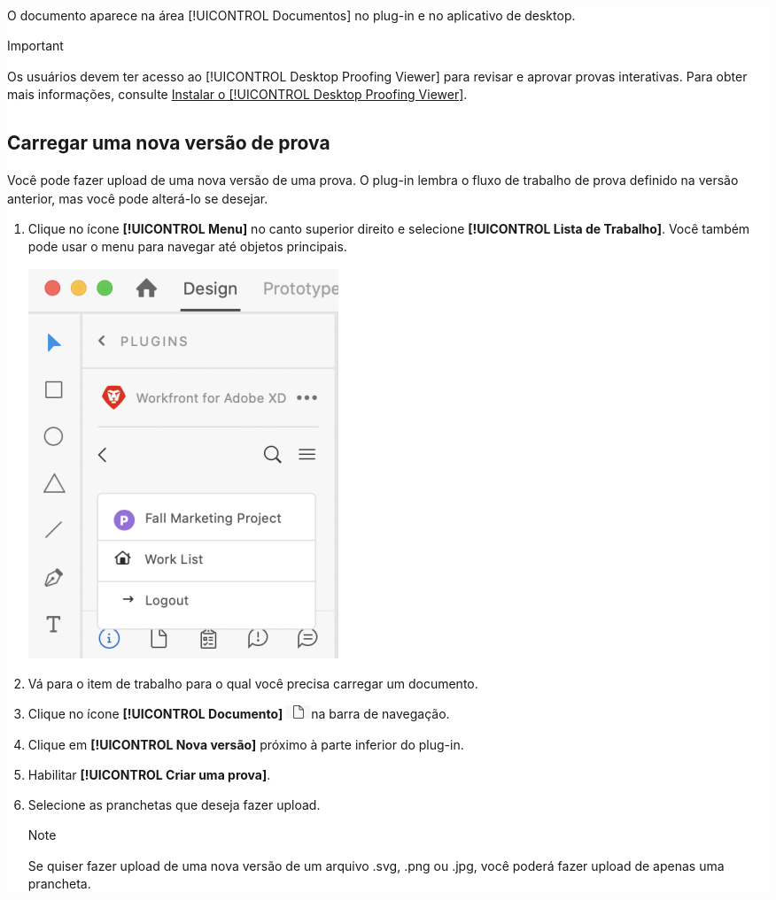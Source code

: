    O documento aparece na área [!UICONTROL Documentos] no plug-in e no aplicativo de desktop.

   >[!IMPORTANT]
   >
   >Os usuários devem ter acesso ao [!UICONTROL Desktop Proofing Viewer] para revisar e aprovar provas interativas. Para obter mais informações, consulte [Instalar o [!UICONTROL Desktop Proofing Viewer]](../../review-and-approve-work/proofing/use-the-desktop-proofing-viewer/installing-desktop-proofing-viewer.md).

## Carregar uma nova versão de prova

Você pode fazer upload de uma nova versão de uma prova. O plug-in lembra o fluxo de trabalho de prova definido na versão anterior, mas você pode alterá-lo se desejar.

1. Clique no ícone **[!UICONTROL Menu]** no canto superior direito e selecione **[!UICONTROL Lista de Trabalho]**. Você também pode usar o menu para navegar até objetos principais.

   ![Ícone de menu](assets/menu-350x440.png)

1. Vá para o item de trabalho para o qual você precisa carregar um documento.
1. Clique no ícone **[!UICONTROL Documento]** ![Ícone Documento](assets/documents.png)na barra de navegação.

1. Clique em **[!UICONTROL Nova versão]** próximo à parte inferior do plug-in.
1. Habilitar **[!UICONTROL Criar uma prova]**.
1. Selecione as pranchetas que deseja fazer upload.

   >[!NOTE]
   >
   >Se quiser fazer upload de uma nova versão de um arquivo .svg, .png ou .jpg, você poderá fazer upload de apenas uma prancheta.
